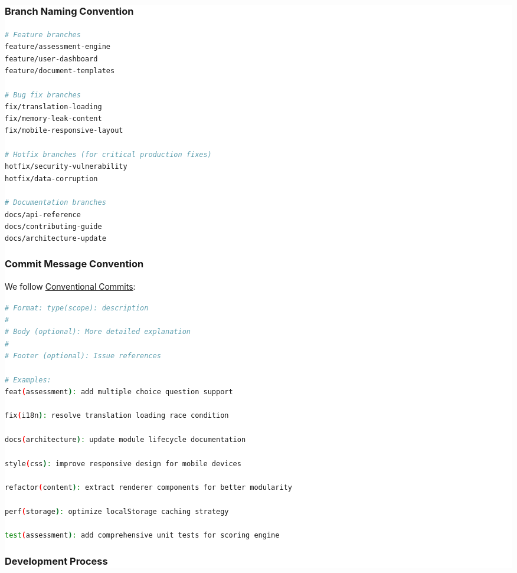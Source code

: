 ### Branch Naming Convention

```bash
# Feature branches
feature/assessment-engine
feature/user-dashboard
feature/document-templates

# Bug fix branches
fix/translation-loading
fix/memory-leak-content
fix/mobile-responsive-layout

# Hotfix branches (for critical production fixes)
hotfix/security-vulnerability
hotfix/data-corruption

# Documentation branches
docs/api-reference
docs/contributing-guide
docs/architecture-update
```

### Commit Message Convention

We follow [Conventional Commits](https://www.conventionalcommits.org/):

```bash
# Format: type(scope): description
#
# Body (optional): More detailed explanation
# 
# Footer (optional): Issue references

# Examples:
feat(assessment): add multiple choice question support

fix(i18n): resolve translation loading race condition

docs(architecture): update module lifecycle documentation

style(css): improve responsive design for mobile devices

refactor(content): extract renderer components for better modularity

perf(storage): optimize localStorage caching strategy

test(assessment): add comprehensive unit tests for scoring engine
```

### Development Process
